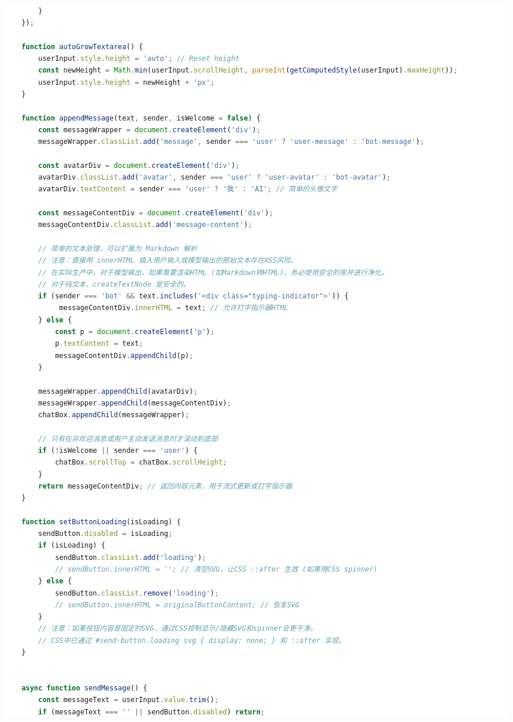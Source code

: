 ```javascript
        }
    });

    function autoGrowTextarea() {
        userInput.style.height = 'auto'; // Reset height
        const newHeight = Math.min(userInput.scrollHeight, parseInt(getComputedStyle(userInput).maxHeight));
        userInput.style.height = newHeight + 'px';
    }

    function appendMessage(text, sender, isWelcome = false) {
        const messageWrapper = document.createElement('div');
        messageWrapper.classList.add('message', sender === 'user' ? 'user-message' : 'bot-message');

        const avatarDiv = document.createElement('div');
        avatarDiv.classList.add('avatar', sender === 'user' ? 'user-avatar' : 'bot-avatar');
        avatarDiv.textContent = sender === 'user' ? '我' : 'AI'; // 简单的头像文字

        const messageContentDiv = document.createElement('div');
        messageContentDiv.classList.add('message-content');

        // 简单的文本处理，可以扩展为 Markdown 解析
        // 注意：直接用 innerHTML 插入用户输入或模型输出的原始文本存在XSS风险。
        // 在实际生产中，对于模型输出，如果需要渲染HTML (如Markdown转HTML)，务必使用安全的库并进行净化。
        // 对于纯文本，createTextNode 是安全的。
        if (sender === 'bot' && text.includes('<div class="typing-indicator">')) {
             messageContentDiv.innerHTML = text; // 允许打字指示器HTML
        } else {
            const p = document.createElement('p');
            p.textContent = text;
            messageContentDiv.appendChild(p);
        }
        
        messageWrapper.appendChild(avatarDiv);
        messageWrapper.appendChild(messageContentDiv);
        chatBox.appendChild(messageWrapper);
        
        // 只有在非欢迎消息或用户主动发送消息时才滚动到底部
        if (!isWelcome || sender === 'user') {
            chatBox.scrollTop = chatBox.scrollHeight;
        }
        return messageContentDiv; // 返回内容元素，用于流式更新或打字指示器
    }

    function setButtonLoading(isLoading) {
        sendButton.disabled = isLoading;
        if (isLoading) {
            sendButton.classList.add('loading');
            // sendButton.innerHTML = ''; // 清空SVG，让CSS ::after 生效 (如果用CSS spinner)
        } else {
            sendButton.classList.remove('loading');
            // sendButton.innerHTML = originalButtonContent; // 恢复SVG
        }
        // 注意：如果按钮内容是固定的SVG，通过CSS控制显示/隐藏SVG和spinner会更干净。
        // CSS中已通过 #send-button.loading svg { display: none; } 和 ::after 实现。
    }


    async function sendMessage() {
        const messageText = userInput.value.trim();
        if (messageText === '' || sendButton.disabled) return;

```